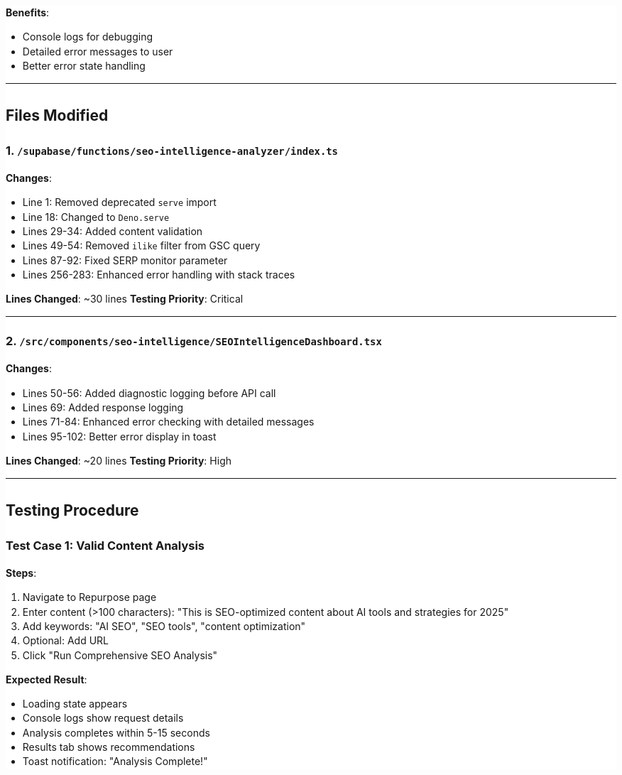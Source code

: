 **Benefits**:
- Console logs for debugging
- Detailed error messages to user
- Better error state handling

---

## Files Modified

### 1. `/supabase/functions/seo-intelligence-analyzer/index.ts`

**Changes**:
- Line 1: Removed deprecated `serve` import
- Line 18: Changed to `Deno.serve`
- Lines 29-34: Added content validation
- Lines 49-54: Removed `ilike` filter from GSC query
- Lines 87-92: Fixed SERP monitor parameter
- Lines 256-283: Enhanced error handling with stack traces

**Lines Changed**: ~30 lines
**Testing Priority**: Critical

---

### 2. `/src/components/seo-intelligence/SEOIntelligenceDashboard.tsx`

**Changes**:
- Lines 50-56: Added diagnostic logging before API call
- Lines 69: Added response logging
- Lines 71-84: Enhanced error checking with detailed messages
- Lines 95-102: Better error display in toast

**Lines Changed**: ~20 lines
**Testing Priority**: High

---

## Testing Procedure

### Test Case 1: Valid Content Analysis

**Steps**:
1. Navigate to Repurpose page
2. Enter content (>100 characters): "This is SEO-optimized content about AI tools and strategies for 2025"
3. Add keywords: "AI SEO", "SEO tools", "content optimization"
4. Optional: Add URL
5. Click "Run Comprehensive SEO Analysis"

**Expected Result**:
- Loading state appears
- Console logs show request details
- Analysis completes within 5-15 seconds
- Results tab shows recommendations
- Toast notification: "Analysis Complete!"
